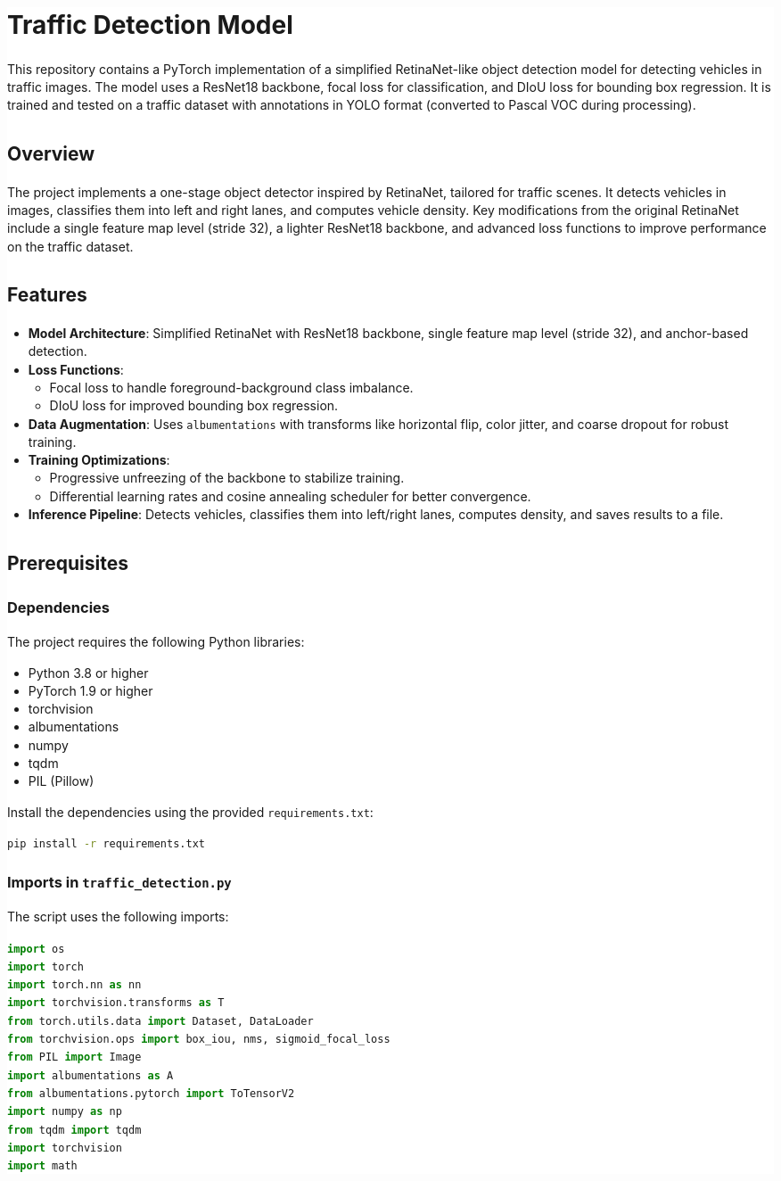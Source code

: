 # Traffic Detection Model

This repository contains a PyTorch implementation of a simplified RetinaNet-like object detection model for detecting vehicles in traffic images. The model uses a ResNet18 backbone, focal loss for classification, and DIoU loss for bounding box regression. It is trained and tested on a traffic dataset with annotations in YOLO format (converted to Pascal VOC during processing).

## Overview
The project implements a one-stage object detector inspired by RetinaNet, tailored for traffic scenes. It detects vehicles in images, classifies them into left and right lanes, and computes vehicle density. Key modifications from the original RetinaNet include a single feature map level (stride 32), a lighter ResNet18 backbone, and advanced loss functions to improve performance on the traffic dataset.

## Features
- **Model Architecture**: Simplified RetinaNet with ResNet18 backbone, single feature map level (stride 32), and anchor-based detection.
- **Loss Functions**:
  - Focal loss to handle foreground-background class imbalance.
  - DIoU loss for improved bounding box regression.
- **Data Augmentation**: Uses `albumentations` with transforms like horizontal flip, color jitter, and coarse dropout for robust training.
- **Training Optimizations**:
  - Progressive unfreezing of the backbone to stabilize training.
  - Differential learning rates and cosine annealing scheduler for better convergence.
- **Inference Pipeline**: Detects vehicles, classifies them into left/right lanes, computes density, and saves results to a file.

## Prerequisites
### Dependencies
The project requires the following Python libraries:
- Python 3.8 or higher
- PyTorch 1.9 or higher
- torchvision
- albumentations
- numpy
- tqdm
- PIL (Pillow)

Install the dependencies using the provided `requirements.txt`:
```bash
pip install -r requirements.txt
```

### Imports in `traffic_detection.py`
The script uses the following imports:
```python
import os
import torch
import torch.nn as nn
import torchvision.transforms as T
from torch.utils.data import Dataset, DataLoader
from torchvision.ops import box_iou, nms, sigmoid_focal_loss
from PIL import Image
import albumentations as A
from albumentations.pytorch import ToTensorV2
import numpy as np
from tqdm import tqdm
import torchvision
import math
```